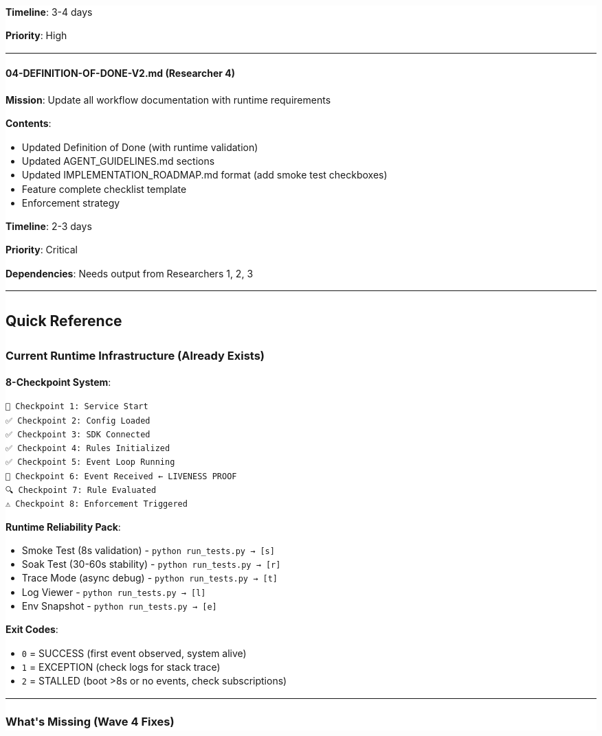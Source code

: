 **Timeline**: 3-4 days

**Priority**: High

---

#### 04-DEFINITION-OF-DONE-V2.md (Researcher 4)

**Mission**: Update all workflow documentation with runtime requirements

**Contents**:
- Updated Definition of Done (with runtime validation)
- Updated AGENT_GUIDELINES.md sections
- Updated IMPLEMENTATION_ROADMAP.md format (add smoke test checkboxes)
- Feature complete checklist template
- Enforcement strategy

**Timeline**: 2-3 days

**Priority**: Critical

**Dependencies**: Needs output from Researchers 1, 2, 3

---

## Quick Reference

### Current Runtime Infrastructure (Already Exists)

**8-Checkpoint System**:
```
🚀 Checkpoint 1: Service Start
✅ Checkpoint 2: Config Loaded
✅ Checkpoint 3: SDK Connected
✅ Checkpoint 4: Rules Initialized
✅ Checkpoint 5: Event Loop Running
📨 Checkpoint 6: Event Received ← LIVENESS PROOF
🔍 Checkpoint 7: Rule Evaluated
⚠️ Checkpoint 8: Enforcement Triggered
```

**Runtime Reliability Pack**:
- Smoke Test (8s validation) - `python run_tests.py → [s]`
- Soak Test (30-60s stability) - `python run_tests.py → [r]`
- Trace Mode (async debug) - `python run_tests.py → [t]`
- Log Viewer - `python run_tests.py → [l]`
- Env Snapshot - `python run_tests.py → [e]`

**Exit Codes**:
- `0` = SUCCESS (first event observed, system alive)
- `1` = EXCEPTION (check logs for stack trace)
- `2` = STALLED (boot >8s or no events, check subscriptions)

---

### What's Missing (Wave 4 Fixes)
